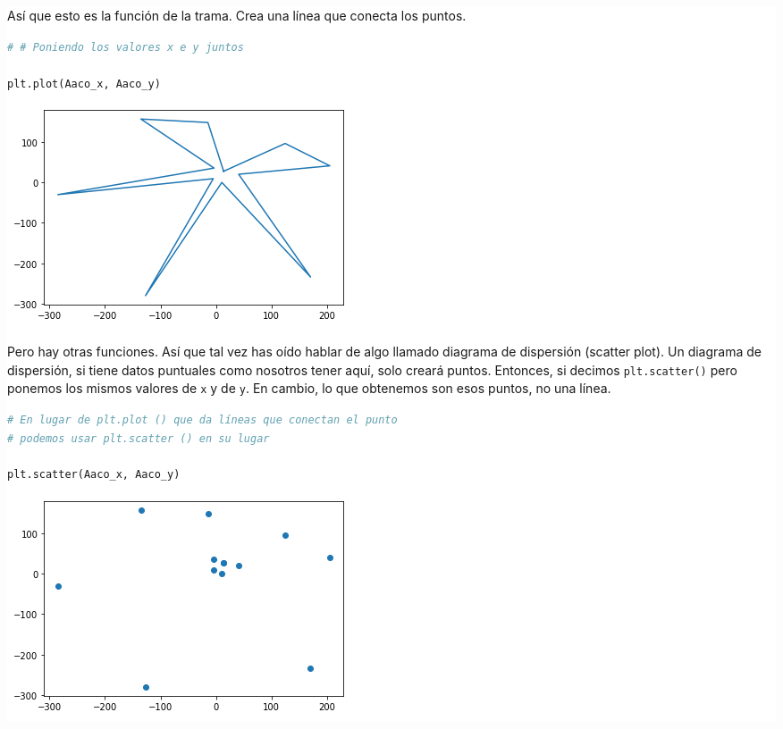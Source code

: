 Así que esto es la función de la trama. Crea una línea que conecta los puntos.


```python
# # Poniendo los valores x e y juntos

plt.plot(Aaco_x, Aaco_y)
```



    
![png](assets/output_2_1/output_13_1.png)
    


Pero hay otras funciones. Así que tal vez has oído hablar de algo llamado diagrama de dispersión (scatter plot). Un diagrama de dispersión, si tiene datos puntuales como nosotros tener aquí, solo creará puntos. Entonces, si decimos `plt.scatter()` pero ponemos los mismos valores de `x` y de `y`. En cambio, lo que obtenemos son esos puntos, no una línea.


```python
# En lugar de plt.plot () que da líneas que conectan el punto
# podemos usar plt.scatter () en su lugar

plt.scatter(Aaco_x, Aaco_y)
```





    
![png](assets/output_2_1/output_15_1.png)
    